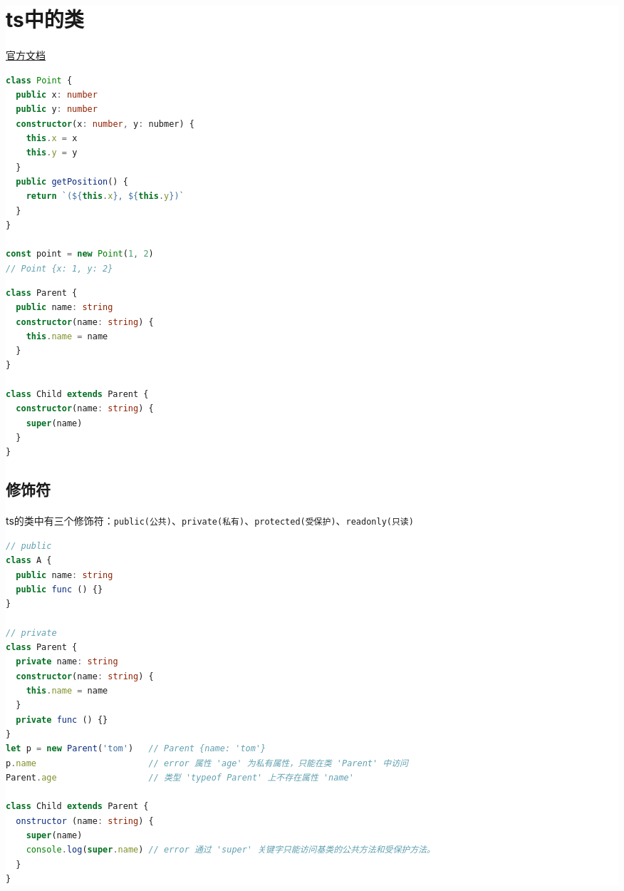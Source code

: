 # ts中的类

[官方文档](https://www.tslang.cn/docs/handbook/classes.html)

```typescript
class Point {
  public x: number
  public y: number
  constructor(x: number, y: nubmer) {
    this.x = x
    this.y = y
  }
  public getPosition() {
    return `(${this.x}, ${this.y})`
  }
}

const point = new Point(1, 2)
// Point {x: 1, y: 2}
```

```typescript
class Parent {
  public name: string
  constructor(name: string) {
    this.name = name
  }
}

class Child extends Parent {
  constructor(name: string) {
    super(name)
  }
}
```

## 修饰符

ts的类中有三个修饰符：`public(公共)`、`private(私有)`、`protected(受保护)`、`readonly(只读)`

```typescript
// public
class A {
  public name: string
  public func () {}
}

// private
class Parent {
  private name: string
  constructor(name: string) {
    this.name = name
  }
  private func () {}
}
let p = new Parent('tom')   // Parent {name: 'tom'}
p.name                      // error 属性 'age' 为私有属性，只能在类 'Parent' 中访问
Parent.age                  // 类型 'typeof Parent' 上不存在属性 'name'

class Child extends Parent {
  onstructor (name: string) {
    super(name)
    console.log(super.name) // error 通过 'super' 关键字只能访问基类的公共方法和受保护方法。
  }
}
```